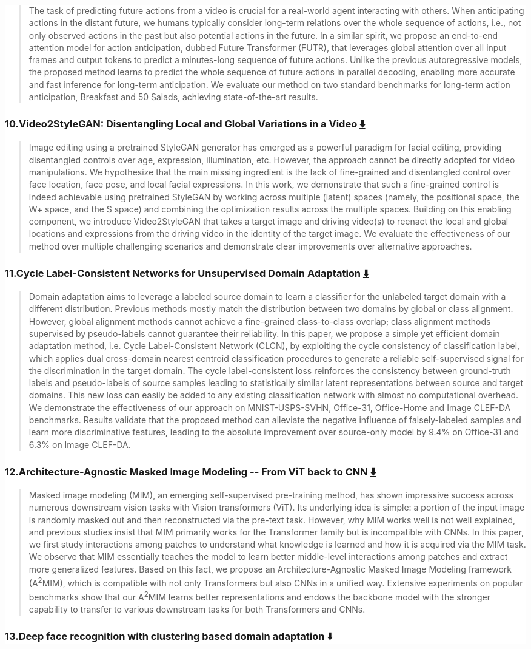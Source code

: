 >  The task of predicting future actions from a video is crucial for a real-world agent interacting with others. When anticipating actions in the distant future, we humans typically consider long-term relations over the whole sequence of actions, i.e., not only observed actions in the past but also potential actions in the future. In a similar spirit, we propose an end-to-end attention model for action anticipation, dubbed Future Transformer (FUTR), that leverages global attention over all input frames and output tokens to predict a minutes-long sequence of future actions. Unlike the previous autoregressive models, the proposed method learns to predict the whole sequence of future actions in parallel decoding, enabling more accurate and fast inference for long-term anticipation. We evaluate our method on two standard benchmarks for long-term action anticipation, Breakfast and 50 Salads, achieving state-of-the-art results.      
### 10.Video2StyleGAN: Disentangling Local and Global Variations in a Video  [ :arrow_down: ](https://arxiv.org/pdf/2205.13996.pdf)
>  Image editing using a pretrained StyleGAN generator has emerged as a powerful paradigm for facial editing, providing disentangled controls over age, expression, illumination, etc. However, the approach cannot be directly adopted for video manipulations. We hypothesize that the main missing ingredient is the lack of fine-grained and disentangled control over face location, face pose, and local facial expressions. In this work, we demonstrate that such a fine-grained control is indeed achievable using pretrained StyleGAN by working across multiple (latent) spaces (namely, the positional space, the W+ space, and the S space) and combining the optimization results across the multiple spaces. Building on this enabling component, we introduce Video2StyleGAN that takes a target image and driving video(s) to reenact the local and global locations and expressions from the driving video in the identity of the target image. We evaluate the effectiveness of our method over multiple challenging scenarios and demonstrate clear improvements over alternative approaches.      
### 11.Cycle Label-Consistent Networks for Unsupervised Domain Adaptation  [ :arrow_down: ](https://arxiv.org/pdf/2205.13957.pdf)
>  Domain adaptation aims to leverage a labeled source domain to learn a classifier for the unlabeled target domain with a different distribution. Previous methods mostly match the distribution between two domains by global or class alignment. However, global alignment methods cannot achieve a fine-grained class-to-class overlap; class alignment methods supervised by pseudo-labels cannot guarantee their reliability. In this paper, we propose a simple yet efficient domain adaptation method, i.e. Cycle Label-Consistent Network (CLCN), by exploiting the cycle consistency of classification label, which applies dual cross-domain nearest centroid classification procedures to generate a reliable self-supervised signal for the discrimination in the target domain. The cycle label-consistent loss reinforces the consistency between ground-truth labels and pseudo-labels of source samples leading to statistically similar latent representations between source and target domains. This new loss can easily be added to any existing classification network with almost no computational overhead. We demonstrate the effectiveness of our approach on MNIST-USPS-SVHN, Office-31, Office-Home and Image CLEF-DA benchmarks. Results validate that the proposed method can alleviate the negative influence of falsely-labeled samples and learn more discriminative features, leading to the absolute improvement over source-only model by 9.4% on Office-31 and 6.3% on Image CLEF-DA.      
### 12.Architecture-Agnostic Masked Image Modeling -- From ViT back to CNN  [ :arrow_down: ](https://arxiv.org/pdf/2205.13943.pdf)
>  Masked image modeling (MIM), an emerging self-supervised pre-training method, has shown impressive success across numerous downstream vision tasks with Vision transformers (ViT). Its underlying idea is simple: a portion of the input image is randomly masked out and then reconstructed via the pre-text task. However, why MIM works well is not well explained, and previous studies insist that MIM primarily works for the Transformer family but is incompatible with CNNs. In this paper, we first study interactions among patches to understand what knowledge is learned and how it is acquired via the MIM task. We observe that MIM essentially teaches the model to learn better middle-level interactions among patches and extract more generalized features. Based on this fact, we propose an Architecture-Agnostic Masked Image Modeling framework (A$^2$MIM), which is compatible with not only Transformers but also CNNs in a unified way. Extensive experiments on popular benchmarks show that our A$^2$MIM learns better representations and endows the backbone model with the stronger capability to transfer to various downstream tasks for both Transformers and CNNs.      
### 13.Deep face recognition with clustering based domain adaptation  [ :arrow_down: ](https://arxiv.org/pdf/2205.13937.pdf)